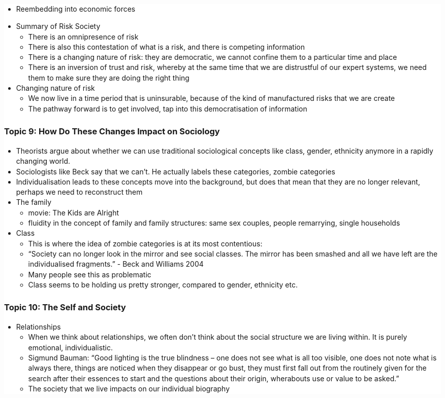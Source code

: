   - Reembedding into economic forces
* Summary of Risk Society
  - There is an omnipresence of risk
  - There is also this contestation of what is a risk, and there is competing information
  - There is a changing nature of risk: they are democratic, we cannot confine them to a particular time and place
  - There is an inversion of trust and risk, whereby at the same time that we are distrustful of our expert systems, we need them to make sure they are doing the right thing
* Changing nature of risk
  - We now live in a time period that is uninsurable, because of the kind of manufactured risks that we are create
  - The pathway forward is to get involved, tap into this democratisation of information
### Topic 9: How Do These Changes Impact on Sociology
* Theorists argue about whether we can use traditional sociological concepts like class, gender, ethnicity anymore in a rapidly changing world.
* Sociologists like Beck say that we can’t. He actually labels these categories, zombie categories
* Individualisation leads to these concepts move into the background, but does that mean that they are no longer relevant, perhaps we need to reconstruct them
* The family
  - movie: The Kids are Alright
  - fluidity in the concept of family and family structures: same sex couples, people remarrying, single households
* Class
  - This is where the idea of zombie categories is at its most contentious: 
  - “Society can no longer look in the mirror and see social classes. The mirror has been smashed and all we have left are the individualised fragments.” - Beck and Williams 2004
  - Many people see this as problematic
  - Class seems to be holding us pretty stronger, compared to gender, ethnicity etc.

### Topic 10: The Self and Society
* Relationships
  - When we think about relationships, we often don’t think about the social structure we are living within. It is purely emotional, individualistic.
  - Sigmund Bauman: “Good lighting is the true blindness – one does not see what is all too visible, one does not note what is always there, things are noticed when they disappear or go bust, they must first fall out from the routinely given for the search after their essences to start and the questions about their origin, wherabouts use or value to be asked.”
  - The society that we live impacts on our individual biography



